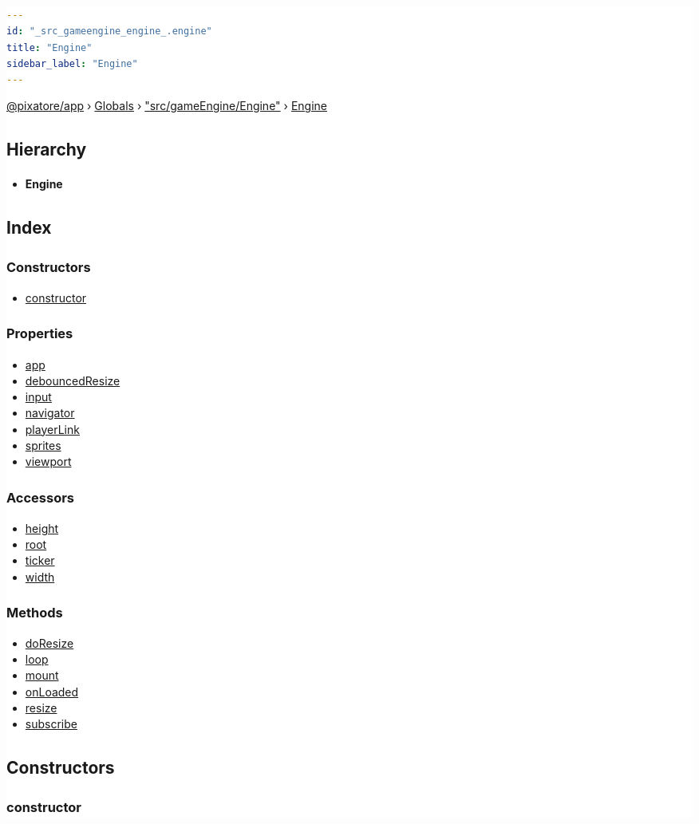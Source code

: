 ```yaml
---
id: "_src_gameengine_engine_.engine"
title: "Engine"
sidebar_label: "Engine"
---
```


[@pixatore/app](../index.md) › [Globals](../globals.md) › ["src/gameEngine/Engine"](../modules/_src_gameengine_engine_.md) › [Engine](_src_gameengine_engine_.engine.md)

## Hierarchy

* **Engine**

## Index

### Constructors

* [constructor](_src_gameengine_engine_.engine.md#constructor)

### Properties

* [app](_src_gameengine_engine_.engine.md#private-app)
* [debouncedResize](_src_gameengine_engine_.engine.md#private-debouncedresize)
* [input](_src_gameengine_engine_.engine.md#input)
* [navigator](_src_gameengine_engine_.engine.md#navigator)
* [playerLink](_src_gameengine_engine_.engine.md#private-playerlink)
* [sprites](_src_gameengine_engine_.engine.md#sprites)
* [viewport](_src_gameengine_engine_.engine.md#private-viewport)

### Accessors

* [height](_src_gameengine_engine_.engine.md#height)
* [root](_src_gameengine_engine_.engine.md#root)
* [ticker](_src_gameengine_engine_.engine.md#ticker)
* [width](_src_gameengine_engine_.engine.md#width)

### Methods

* [doResize](_src_gameengine_engine_.engine.md#private-doresize)
* [loop](_src_gameengine_engine_.engine.md#loop)
* [mount](_src_gameengine_engine_.engine.md#mount)
* [onLoaded](_src_gameengine_engine_.engine.md#private-onloaded)
* [resize](_src_gameengine_engine_.engine.md#resize)
* [subscribe](_src_gameengine_engine_.engine.md#subscribe)

## Constructors

###  constructor
